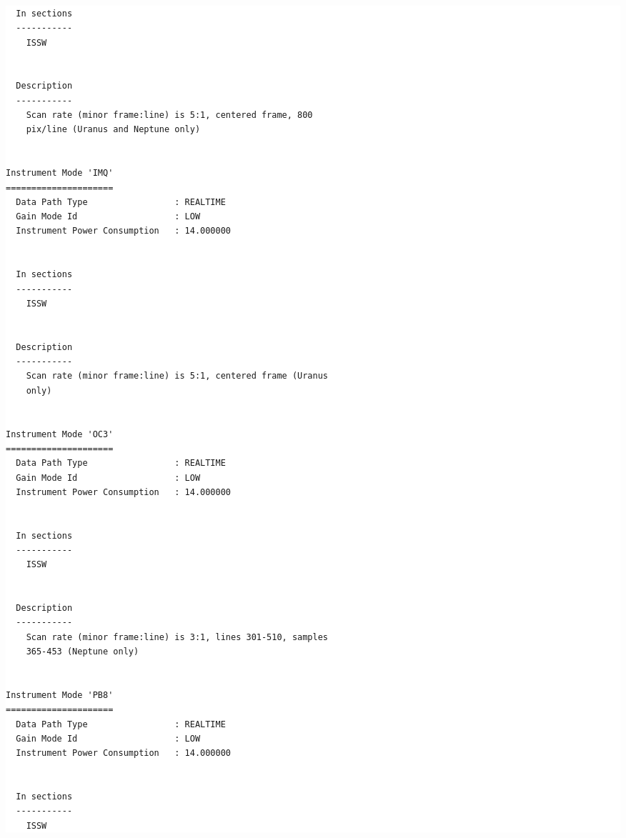  
      In sections
      -----------
        ISSW
 
 
      Description
      -----------
        Scan rate (minor frame:line) is 5:1, centered frame, 800
        pix/line (Uranus and Neptune only)
 
 
    Instrument Mode 'IMQ'
    =====================
      Data Path Type                 : REALTIME
      Gain Mode Id                   : LOW
      Instrument Power Consumption   : 14.000000
 
 
      In sections
      -----------
        ISSW
 
 
      Description
      -----------
        Scan rate (minor frame:line) is 5:1, centered frame (Uranus
        only)
 
 
    Instrument Mode 'OC3'
    =====================
      Data Path Type                 : REALTIME
      Gain Mode Id                   : LOW
      Instrument Power Consumption   : 14.000000
 
 
      In sections
      -----------
        ISSW
 
 
      Description
      -----------
        Scan rate (minor frame:line) is 3:1, lines 301-510, samples
        365-453 (Neptune only)
 
 
    Instrument Mode 'PB8'
    =====================
      Data Path Type                 : REALTIME
      Gain Mode Id                   : LOW
      Instrument Power Consumption   : 14.000000
 
 
      In sections
      -----------
        ISSW
 